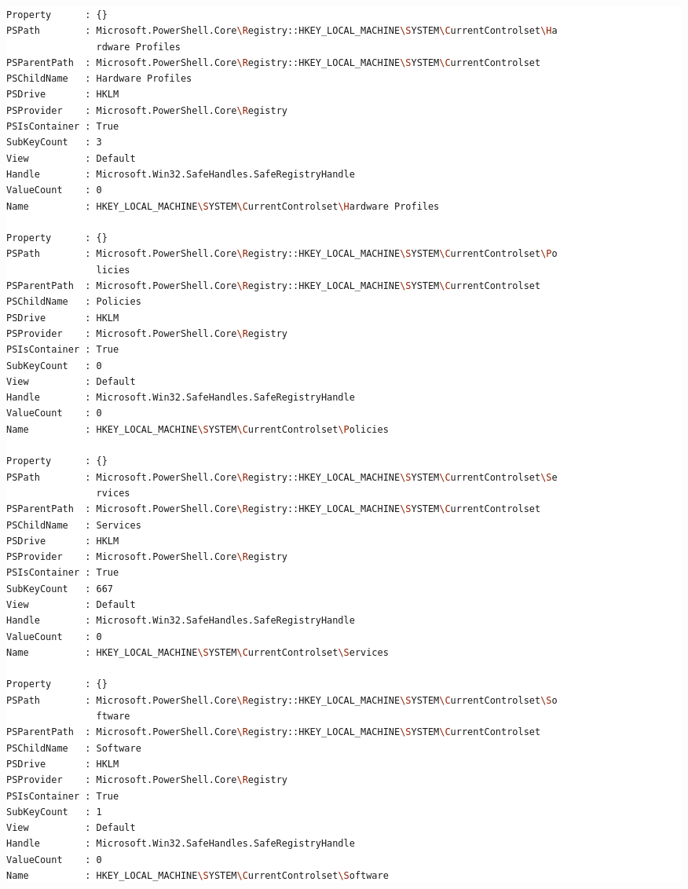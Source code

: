 ```bash
Property      : {}
PSPath        : Microsoft.PowerShell.Core\Registry::HKEY_LOCAL_MACHINE\SYSTEM\CurrentControlset\Ha
                rdware Profiles
PSParentPath  : Microsoft.PowerShell.Core\Registry::HKEY_LOCAL_MACHINE\SYSTEM\CurrentControlset
PSChildName   : Hardware Profiles
PSDrive       : HKLM
PSProvider    : Microsoft.PowerShell.Core\Registry
PSIsContainer : True
SubKeyCount   : 3
View          : Default
Handle        : Microsoft.Win32.SafeHandles.SafeRegistryHandle
ValueCount    : 0
Name          : HKEY_LOCAL_MACHINE\SYSTEM\CurrentControlset\Hardware Profiles

Property      : {}
PSPath        : Microsoft.PowerShell.Core\Registry::HKEY_LOCAL_MACHINE\SYSTEM\CurrentControlset\Po
                licies
PSParentPath  : Microsoft.PowerShell.Core\Registry::HKEY_LOCAL_MACHINE\SYSTEM\CurrentControlset
PSChildName   : Policies
PSDrive       : HKLM
PSProvider    : Microsoft.PowerShell.Core\Registry
PSIsContainer : True
SubKeyCount   : 0
View          : Default
Handle        : Microsoft.Win32.SafeHandles.SafeRegistryHandle
ValueCount    : 0
Name          : HKEY_LOCAL_MACHINE\SYSTEM\CurrentControlset\Policies

Property      : {}
PSPath        : Microsoft.PowerShell.Core\Registry::HKEY_LOCAL_MACHINE\SYSTEM\CurrentControlset\Se
                rvices
PSParentPath  : Microsoft.PowerShell.Core\Registry::HKEY_LOCAL_MACHINE\SYSTEM\CurrentControlset
PSChildName   : Services
PSDrive       : HKLM
PSProvider    : Microsoft.PowerShell.Core\Registry
PSIsContainer : True
SubKeyCount   : 667
View          : Default
Handle        : Microsoft.Win32.SafeHandles.SafeRegistryHandle
ValueCount    : 0
Name          : HKEY_LOCAL_MACHINE\SYSTEM\CurrentControlset\Services

Property      : {}
PSPath        : Microsoft.PowerShell.Core\Registry::HKEY_LOCAL_MACHINE\SYSTEM\CurrentControlset\So
                ftware
PSParentPath  : Microsoft.PowerShell.Core\Registry::HKEY_LOCAL_MACHINE\SYSTEM\CurrentControlset
PSChildName   : Software
PSDrive       : HKLM
PSProvider    : Microsoft.PowerShell.Core\Registry
PSIsContainer : True
SubKeyCount   : 1
View          : Default
Handle        : Microsoft.Win32.SafeHandles.SafeRegistryHandle
ValueCount    : 0
Name          : HKEY_LOCAL_MACHINE\SYSTEM\CurrentControlset\Software
```
